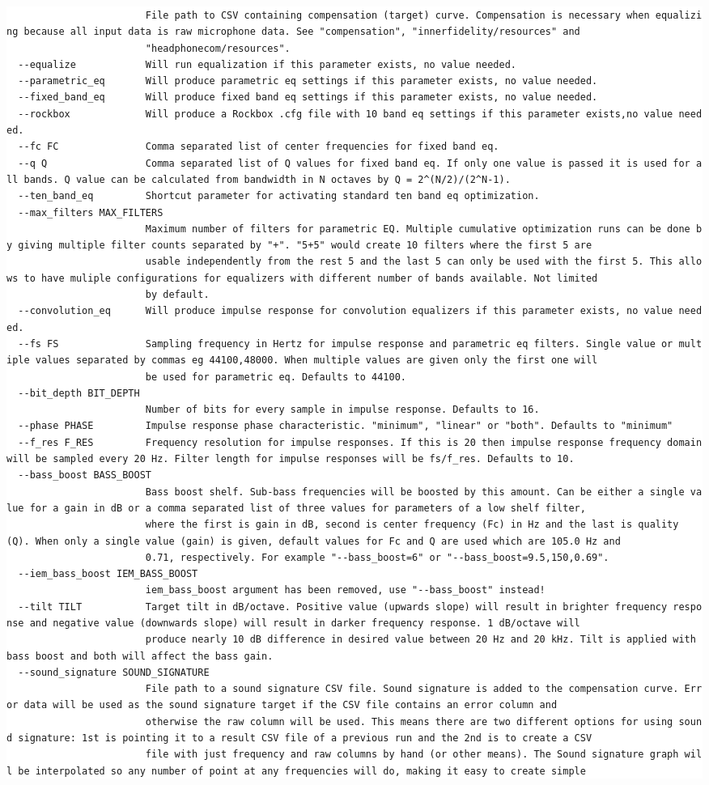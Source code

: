 ```
                        File path to CSV containing compensation (target) curve. Compensation is necessary when equalizing because all input data is raw microphone data. See "compensation", "innerfidelity/resources" and
                        "headphonecom/resources".
  --equalize            Will run equalization if this parameter exists, no value needed.
  --parametric_eq       Will produce parametric eq settings if this parameter exists, no value needed.
  --fixed_band_eq       Will produce fixed band eq settings if this parameter exists, no value needed.
  --rockbox             Will produce a Rockbox .cfg file with 10 band eq settings if this parameter exists,no value needed.
  --fc FC               Comma separated list of center frequencies for fixed band eq.
  --q Q                 Comma separated list of Q values for fixed band eq. If only one value is passed it is used for all bands. Q value can be calculated from bandwidth in N octaves by Q = 2^(N/2)/(2^N-1).
  --ten_band_eq         Shortcut parameter for activating standard ten band eq optimization.
  --max_filters MAX_FILTERS
                        Maximum number of filters for parametric EQ. Multiple cumulative optimization runs can be done by giving multiple filter counts separated by "+". "5+5" would create 10 filters where the first 5 are
                        usable independently from the rest 5 and the last 5 can only be used with the first 5. This allows to have muliple configurations for equalizers with different number of bands available. Not limited
                        by default.
  --convolution_eq      Will produce impulse response for convolution equalizers if this parameter exists, no value needed.
  --fs FS               Sampling frequency in Hertz for impulse response and parametric eq filters. Single value or multiple values separated by commas eg 44100,48000. When multiple values are given only the first one will
                        be used for parametric eq. Defaults to 44100.
  --bit_depth BIT_DEPTH
                        Number of bits for every sample in impulse response. Defaults to 16.
  --phase PHASE         Impulse response phase characteristic. "minimum", "linear" or "both". Defaults to "minimum"
  --f_res F_RES         Frequency resolution for impulse responses. If this is 20 then impulse response frequency domain will be sampled every 20 Hz. Filter length for impulse responses will be fs/f_res. Defaults to 10.
  --bass_boost BASS_BOOST
                        Bass boost shelf. Sub-bass frequencies will be boosted by this amount. Can be either a single value for a gain in dB or a comma separated list of three values for parameters of a low shelf filter,
                        where the first is gain in dB, second is center frequency (Fc) in Hz and the last is quality (Q). When only a single value (gain) is given, default values for Fc and Q are used which are 105.0 Hz and
                        0.71, respectively. For example "--bass_boost=6" or "--bass_boost=9.5,150,0.69".
  --iem_bass_boost IEM_BASS_BOOST
                        iem_bass_boost argument has been removed, use "--bass_boost" instead!
  --tilt TILT           Target tilt in dB/octave. Positive value (upwards slope) will result in brighter frequency response and negative value (downwards slope) will result in darker frequency response. 1 dB/octave will
                        produce nearly 10 dB difference in desired value between 20 Hz and 20 kHz. Tilt is applied with bass boost and both will affect the bass gain.
  --sound_signature SOUND_SIGNATURE
                        File path to a sound signature CSV file. Sound signature is added to the compensation curve. Error data will be used as the sound signature target if the CSV file contains an error column and
                        otherwise the raw column will be used. This means there are two different options for using sound signature: 1st is pointing it to a result CSV file of a previous run and the 2nd is to create a CSV
                        file with just frequency and raw columns by hand (or other means). The Sound signature graph will be interpolated so any number of point at any frequencies will do, making it easy to create simple
```